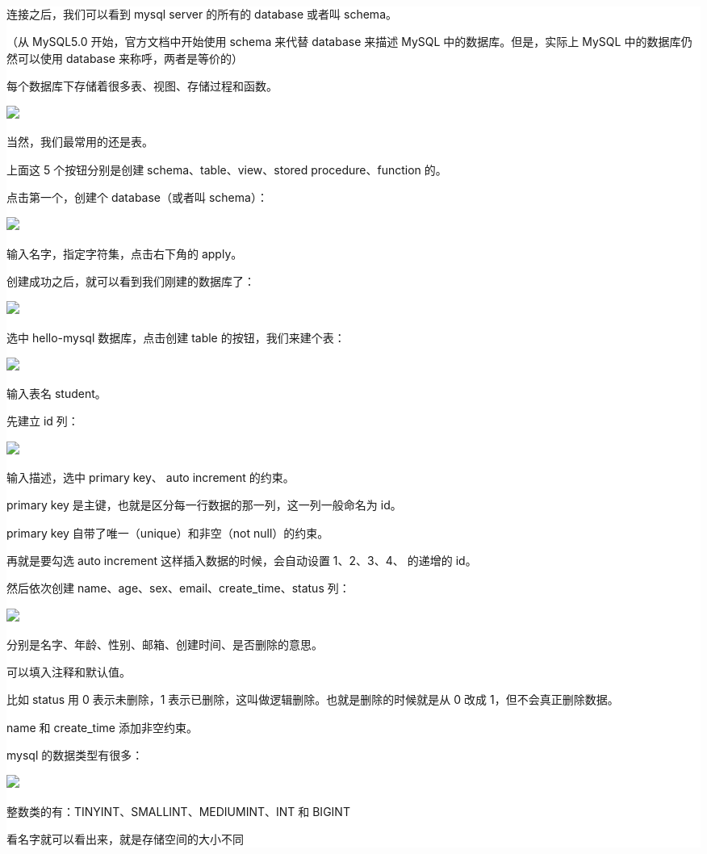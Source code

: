 连接之后，我们可以看到 mysql server 的所有的 database 或者叫 schema。

（从 MySQL5.0 开始，官方文档中开始使用 schema 来代替 database 来描述 MySQL 中的数据库。但是，实际上 MySQL 中的数据库仍然可以使用 database 来称呼，两者是等价的）

每个数据库下存储着很多表、视图、存储过程和函数。

![](//liushuaiyang.oss-cn-shanghai.aliyuncs.com/nest-docs/image/第35章-21.png)

当然，我们最常用的还是表。

上面这 5 个按钮分别是创建 schema、table、view、stored procedure、function 的。

点击第一个，创建个 database（或者叫 schema）：

![](//liushuaiyang.oss-cn-shanghai.aliyuncs.com/nest-docs/image/第35章-22.png)

输入名字，指定字符集，点击右下角的 apply。

创建成功之后，就可以看到我们刚建的数据库了：

![](//liushuaiyang.oss-cn-shanghai.aliyuncs.com/nest-docs/image/第35章-23.png)

选中 hello-mysql 数据库，点击创建 table 的按钮，我们来建个表：

![](//liushuaiyang.oss-cn-shanghai.aliyuncs.com/nest-docs/image/第35章-24.png)

输入表名 student。

先建立 id 列：

![](//liushuaiyang.oss-cn-shanghai.aliyuncs.com/nest-docs/image/第35章-25.png)

输入描述，选中 primary key、 auto increment 的约束。

primary key 是主键，也就是区分每一行数据的那一列，这一列一般命名为 id。

primary key 自带了唯一（unique）和非空（not null）的约束。

再就是要勾选 auto increment 这样插入数据的时候，会自动设置 1、2、3、4、 的递增的 id。

然后依次创建 name、age、sex、email、create\_time、status 列：

![](//liushuaiyang.oss-cn-shanghai.aliyuncs.com/nest-docs/image/第35章-26.png)

分别是名字、年龄、性别、邮箱、创建时间、是否删除的意思。

可以填入注释和默认值。

比如 status 用 0 表示未删除，1 表示已删除，这叫做逻辑删除。也就是删除的时候就是从 0 改成 1，但不会真正删除数据。

name 和 create\_time 添加非空约束。

mysql 的数据类型有很多：

![](//liushuaiyang.oss-cn-shanghai.aliyuncs.com/nest-docs/image/第35章-27.png)

整数类的有：TINYINT、SMALLINT、MEDIUMINT、INT 和 BIGINT

看名字就可以看出来，就是存储空间的大小不同
